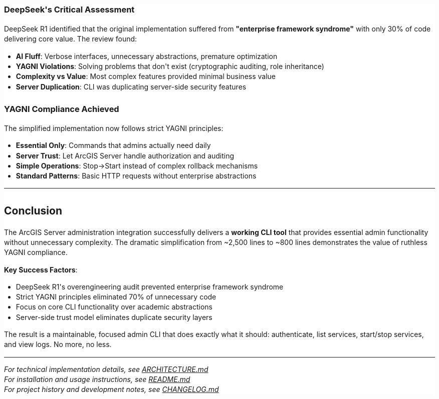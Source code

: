 ### DeepSeek's Critical Assessment

DeepSeek R1 identified that the original implementation suffered from **"enterprise framework syndrome"** with only 30% of code delivering core value. The review found:

- **AI Fluff**: Verbose interfaces, unnecessary abstractions, premature optimization
- **YAGNI Violations**: Solving problems that don't exist (cryptographic auditing, role inheritance)
- **Complexity vs Value**: Most complex features provided minimal business value
- **Server Duplication**: CLI was duplicating server-side security features

### YAGNI Compliance Achieved

The simplified implementation now follows strict YAGNI principles:
- **Essential Only**: Commands that admins actually need daily
- **Server Trust**: Let ArcGIS Server handle authorization and auditing  
- **Simple Operations**: Stop→Start instead of complex rollback mechanisms
- **Standard Patterns**: Basic HTTP requests without enterprise abstractions

---

## Conclusion

The ArcGIS Server administration integration successfully delivers a **working CLI tool** that provides essential admin functionality without unnecessary complexity. The dramatic simplification from ~2,500 lines to ~800 lines demonstrates the value of ruthless YAGNI compliance.

**Key Success Factors**:
- DeepSeek R1's overengineering audit prevented enterprise framework syndrome
- Strict YAGNI principles eliminated 70% of unnecessary code
- Focus on core CLI functionality over academic abstractions
- Server-side trust model eliminates duplicate security layers

The result is a maintainable, focused admin CLI that does exactly what it should: authenticate, list services, start/stop services, and view logs. No more, no less.

---

*For technical implementation details, see [ARCHITECTURE.md](../ARCHITECTURE.md)*  
*For installation and usage instructions, see [README.md](../README.md)*  
*For project history and development notes, see [CHANGELOG.md](../CHANGELOG.md)*